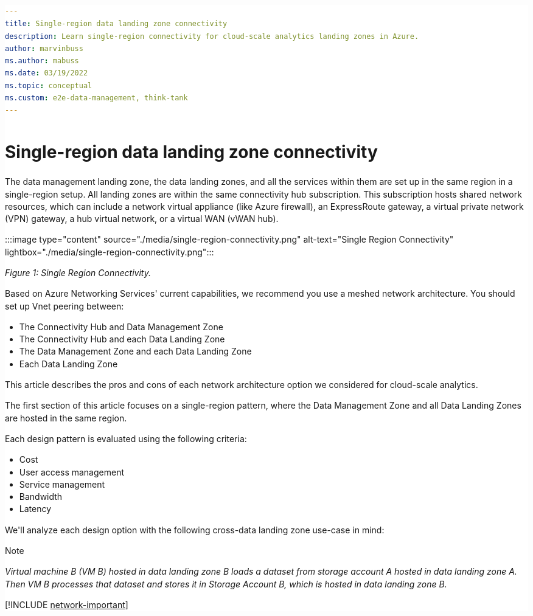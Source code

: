 ```yaml
---
title: Single-region data landing zone connectivity
description: Learn single-region connectivity for cloud-scale analytics landing zones in Azure.
author: marvinbuss
ms.author: mabuss
ms.date: 03/19/2022
ms.topic: conceptual
ms.custom: e2e-data-management, think-tank
---
```


# Single-region data landing zone connectivity

The data management landing zone, the data landing zones, and all the services within them are set up in the same region in a single-region setup. All landing zones are within the same connectivity hub subscription. This subscription hosts shared network resources, which can include a network virtual appliance (like Azure firewall), an ExpressRoute gateway, a virtual private network (VPN) gateway, a hub virtual network, or a virtual WAN (vWAN hub).

:::image type="content" source="./media/single-region-connectivity.png" alt-text="Single Region Connectivity" lightbox="./media/single-region-connectivity.png":::

*Figure 1: Single Region Connectivity.*

Based on Azure Networking Services' current capabilities, we recommend you use a meshed network architecture. You should set up Vnet peering between:

- The Connectivity Hub and Data Management Zone
- The Connectivity Hub and each Data Landing Zone
- The Data Management Zone and each Data Landing Zone
- Each Data Landing Zone

This article describes the pros and cons of each network architecture option we considered for cloud-scale analytics.

The first section of this article focuses on a single-region pattern, where the Data Management Zone and all Data Landing Zones are hosted in the same region.

Each design pattern is evaluated using the following criteria:

- Cost
- User access management
- Service management
- Bandwidth
- Latency

We'll analyze each design option with the following cross-data landing zone use-case in mind:

> [!NOTE]
> *Virtual machine B (VM B) hosted in data landing zone B loads a dataset from storage account A hosted in data landing zone A. Then VM B processes that dataset and stores it in Storage Account B, which is hosted in data landing zone B.*

[!INCLUDE [network-important](includes/network-important.md)]
